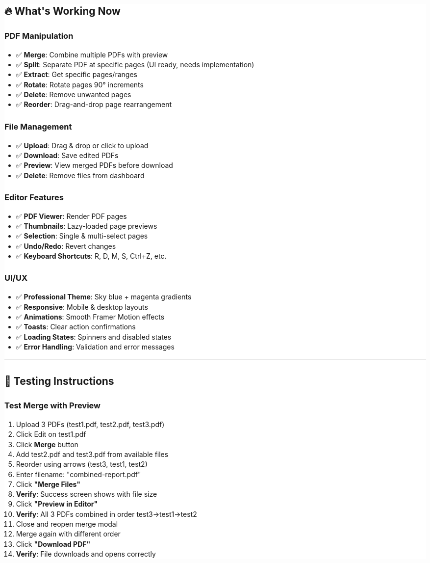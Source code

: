
## 🔥 What's Working Now

### PDF Manipulation
- ✅ **Merge**: Combine multiple PDFs with preview
- ✅ **Split**: Separate PDF at specific pages (UI ready, needs implementation)
- ✅ **Extract**: Get specific pages/ranges
- ✅ **Rotate**: Rotate pages 90° increments
- ✅ **Delete**: Remove unwanted pages
- ✅ **Reorder**: Drag-and-drop page rearrangement

### File Management
- ✅ **Upload**: Drag & drop or click to upload
- ✅ **Download**: Save edited PDFs
- ✅ **Preview**: View merged PDFs before download
- ✅ **Delete**: Remove files from dashboard

### Editor Features
- ✅ **PDF Viewer**: Render PDF pages
- ✅ **Thumbnails**: Lazy-loaded page previews
- ✅ **Selection**: Single & multi-select pages
- ✅ **Undo/Redo**: Revert changes
- ✅ **Keyboard Shortcuts**: R, D, M, S, Ctrl+Z, etc.

### UI/UX
- ✅ **Professional Theme**: Sky blue + magenta gradients
- ✅ **Responsive**: Mobile & desktop layouts
- ✅ **Animations**: Smooth Framer Motion effects
- ✅ **Toasts**: Clear action confirmations
- ✅ **Loading States**: Spinners and disabled states
- ✅ **Error Handling**: Validation and error messages

---

## 🎯 Testing Instructions

### Test Merge with Preview
1. Upload 3 PDFs (test1.pdf, test2.pdf, test3.pdf)
2. Click Edit on test1.pdf
3. Click **Merge** button
4. Add test2.pdf and test3.pdf from available files
5. Reorder using arrows (test3, test1, test2)
6. Enter filename: "combined-report.pdf"
7. Click **"Merge Files"**
8. **Verify**: Success screen shows with file size
9. Click **"Preview in Editor"**
10. **Verify**: All 3 PDFs combined in order test3→test1→test2
11. Close and reopen merge modal
12. Merge again with different order
13. Click **"Download PDF"**
14. **Verify**: File downloads and opens correctly
